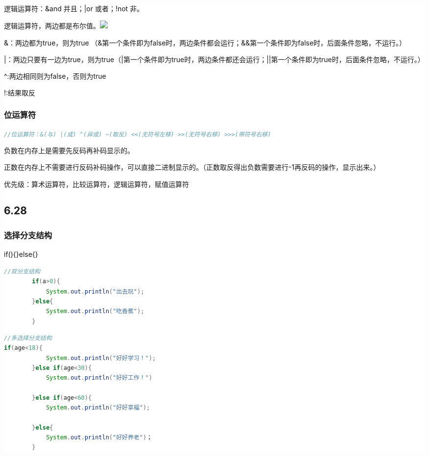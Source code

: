逻辑运算符：&and 并且；|or 或者；!not 非。

逻辑运算符，两边都是布尔值。![](F:\md笔记文件\javaimg\逻辑运算符.jpg)

&：两边都为true，则为true  （&第一个条件即为false时，两边条件都会运行；&&第一个条件即为false时，后面条件忽略，不运行。）

|：两边只要有一边为true，则为true（|第一个条件即为true时，两边条件都还会运行；||第一个条件即为true时，后面条件忽略，不运行。）

^:两边相同则为false，否则为true

!:结果取反



### 位运算符

```java
//位运算符：&(与) |(或) ^(异或) ~(取反) <<(无符号左移) >>(无符号右移) >>>(带符号右移)
```



负数在内存上是需要先反码再补码显示的。

正数在内存上不需要进行反码补码操作，可以直接二进制显示的。（正数取反得出负数需要进行-1再反码的操作，显示出来。）



优先级：算术运算符，比较运算符，逻辑运算符，赋值运算符

## 6.28

### 选择分支结构

if(){}else{}



```java
//双分支结构
		if(a>0){
			System.out.println("出去玩");
		}else{
			System.out.println("吃香蕉");
		}
```

```java
//多选择分支结构
if(age<18){
			System.out.println("好好学习！");
		}else if(age<30){
			System.out.println("好好工作！")

		}else if(age<60){
			System.out.println("好好享福");

		}else{
			System.out.println("好好养老")；
		}
```
